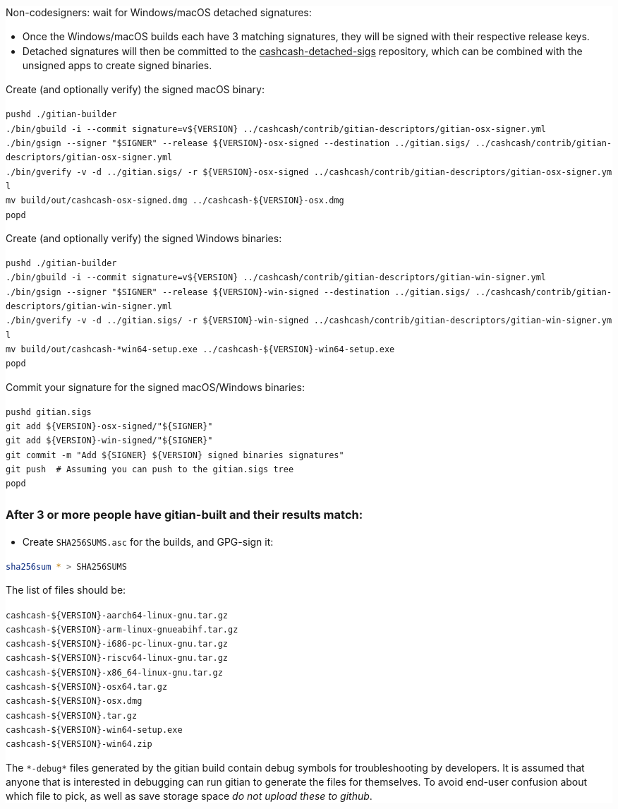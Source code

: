 Non-codesigners: wait for Windows/macOS detached signatures:

- Once the Windows/macOS builds each have 3 matching signatures, they will be signed with their respective release keys.
- Detached signatures will then be committed to the [cashcash-detached-sigs](https://github.com/cashcash-Project/cashcash-detached-sigs) repository, which can be combined with the unsigned apps to create signed binaries.

Create (and optionally verify) the signed macOS binary:

    pushd ./gitian-builder
    ./bin/gbuild -i --commit signature=v${VERSION} ../cashcash/contrib/gitian-descriptors/gitian-osx-signer.yml
    ./bin/gsign --signer "$SIGNER" --release ${VERSION}-osx-signed --destination ../gitian.sigs/ ../cashcash/contrib/gitian-descriptors/gitian-osx-signer.yml
    ./bin/gverify -v -d ../gitian.sigs/ -r ${VERSION}-osx-signed ../cashcash/contrib/gitian-descriptors/gitian-osx-signer.yml
    mv build/out/cashcash-osx-signed.dmg ../cashcash-${VERSION}-osx.dmg
    popd

Create (and optionally verify) the signed Windows binaries:

    pushd ./gitian-builder
    ./bin/gbuild -i --commit signature=v${VERSION} ../cashcash/contrib/gitian-descriptors/gitian-win-signer.yml
    ./bin/gsign --signer "$SIGNER" --release ${VERSION}-win-signed --destination ../gitian.sigs/ ../cashcash/contrib/gitian-descriptors/gitian-win-signer.yml
    ./bin/gverify -v -d ../gitian.sigs/ -r ${VERSION}-win-signed ../cashcash/contrib/gitian-descriptors/gitian-win-signer.yml
    mv build/out/cashcash-*win64-setup.exe ../cashcash-${VERSION}-win64-setup.exe
    popd

Commit your signature for the signed macOS/Windows binaries:

    pushd gitian.sigs
    git add ${VERSION}-osx-signed/"${SIGNER}"
    git add ${VERSION}-win-signed/"${SIGNER}"
    git commit -m "Add ${SIGNER} ${VERSION} signed binaries signatures"
    git push  # Assuming you can push to the gitian.sigs tree
    popd

### After 3 or more people have gitian-built and their results match:

- Create `SHA256SUMS.asc` for the builds, and GPG-sign it:

```bash
sha256sum * > SHA256SUMS
```

The list of files should be:
```
cashcash-${VERSION}-aarch64-linux-gnu.tar.gz
cashcash-${VERSION}-arm-linux-gnueabihf.tar.gz
cashcash-${VERSION}-i686-pc-linux-gnu.tar.gz
cashcash-${VERSION}-riscv64-linux-gnu.tar.gz
cashcash-${VERSION}-x86_64-linux-gnu.tar.gz
cashcash-${VERSION}-osx64.tar.gz
cashcash-${VERSION}-osx.dmg
cashcash-${VERSION}.tar.gz
cashcash-${VERSION}-win64-setup.exe
cashcash-${VERSION}-win64.zip
```
The `*-debug*` files generated by the gitian build contain debug symbols
for troubleshooting by developers. It is assumed that anyone that is interested
in debugging can run gitian to generate the files for themselves. To avoid
end-user confusion about which file to pick, as well as save storage
space *do not upload these to github*.
